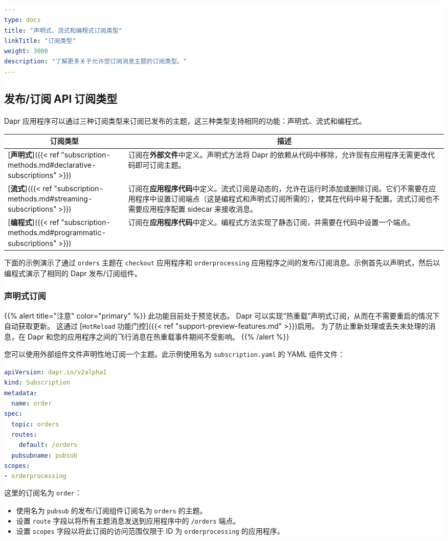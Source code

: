 ```yaml
---
type: docs
title: "声明式、流式和编程式订阅类型"
linkTitle: "订阅类型"
weight: 3000
description: "了解更多关于允许您订阅消息主题的订阅类型。"
---
```


## 发布/订阅 API 订阅类型

Dapr 应用程序可以通过三种订阅类型来订阅已发布的主题，这三种类型支持相同的功能：声明式、流式和编程式。

| 订阅类型 | 描述 |
| ------------------- | ----------- |
| [**声明式**]({{< ref "subscription-methods.md#declarative-subscriptions" >}}) | 订阅在**外部文件**中定义。声明式方法将 Dapr 的依赖从代码中移除，允许现有应用程序无需更改代码即可订阅主题。 |
| [**流式**]({{< ref "subscription-methods.md#streaming-subscriptions" >}}) | 订阅在**应用程序代码**中定义。流式订阅是动态的，允许在运行时添加或删除订阅。它们不需要在应用程序中设置订阅端点（这是编程式和声明式订阅所需的），使其在代码中易于配置。流式订阅也不需要应用程序配置 sidecar 来接收消息。 |
| [**编程式**]({{< ref "subscription-methods.md#programmatic-subscriptions" >}}) | 订阅在**应用程序代码**中定义。编程式方法实现了静态订阅，并需要在代码中设置一个端点。 |

下面的示例演示了通过 `orders` 主题在 `checkout` 应用程序和 `orderprocessing` 应用程序之间的发布/订阅消息。示例首先以声明式，然后以编程式演示了相同的 Dapr 发布/订阅组件。

### 声明式订阅

{{% alert title="注意" color="primary" %}}
此功能目前处于预览状态。
Dapr 可以实现“热重载”声明式订阅，从而在不需要重启的情况下自动获取更新。
这通过 [`HotReload` 功能门控]({{< ref "support-preview-features.md" >}})启用。
为了防止重新处理或丢失未处理的消息，在 Dapr 和您的应用程序之间的飞行消息在热重载事件期间不受影响。
{{% /alert %}}

您可以使用外部组件文件声明性地订阅一个主题。此示例使用名为 `subscription.yaml` 的 YAML 组件文件：

```yaml
apiVersion: dapr.io/v2alpha1
kind: Subscription
metadata:
  name: order
spec:
  topic: orders
  routes:
    default: /orders
  pubsubname: pubsub
scopes:
- orderprocessing
```

这里的订阅名为 `order`：
- 使用名为 `pubsub` 的发布/订阅组件订阅名为 `orders` 的主题。
- 设置 `route` 字段以将所有主题消息发送到应用程序中的 `/orders` 端点。
- 设置 `scopes` 字段以将此订阅的访问范围仅限于 ID 为 `orderprocessing` 的应用程序。
